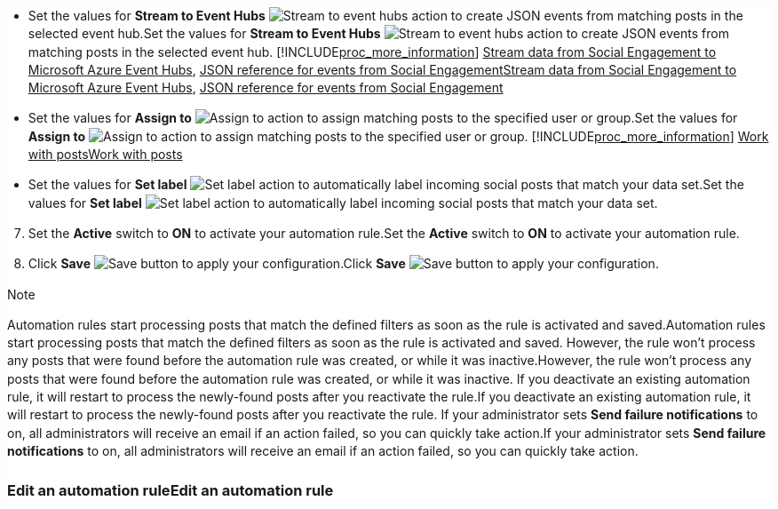    - <span data-ttu-id="b5116-225">Set the values for **Stream to Event Hubs** ![Stream to event hubs action](media/stream-to-event-hub-icon.png "Stream to event hubs action") to create JSON events from matching posts in the selected event hub.</span><span class="sxs-lookup"><span data-stu-id="b5116-225">Set the values for **Stream to Event Hubs** ![Stream to event hubs action](media/stream-to-event-hub-icon.png "Stream to event hubs action") to create JSON events from matching posts in the selected event hub.</span></span> [!INCLUDE[proc_more_information](../includes/proc-more-information.md)] <span data-ttu-id="b5116-226">[Stream data from Social Engagement to Microsoft Azure Event Hubs](stream-data-to-event-hubs.md), [JSON reference for events from Social Engagement](event-hubs-json-reference-social-engagement.md)</span><span class="sxs-lookup"><span data-stu-id="b5116-226">[Stream data from Social Engagement to Microsoft Azure Event Hubs](stream-data-to-event-hubs.md), [JSON reference for events from Social Engagement](event-hubs-json-reference-social-engagement.md)</span></span>  
  
   - <span data-ttu-id="b5116-227">Set the values for **Assign to** ![Assign to action](media/automation-rule-action-assign-to-user-social-engagement.png "Assign to action") to assign matching posts to the specified user or group.</span><span class="sxs-lookup"><span data-stu-id="b5116-227">Set the values for **Assign to** ![Assign to action](media/automation-rule-action-assign-to-user-social-engagement.png "Assign to action") to assign matching posts to the specified user or group.</span></span> [!INCLUDE[proc_more_information](../includes/proc-more-information.md)] <span data-ttu-id="b5116-228">[Work with posts](work-with-posts.md)</span><span class="sxs-lookup"><span data-stu-id="b5116-228">[Work with posts](work-with-posts.md)</span></span>  
  
   - <span data-ttu-id="b5116-229">Set the values for **Set label** ![Set label action](media/automation-rule-action-set-label-social-engagement.png "Set label action") to automatically label incoming social posts that match your data set.</span><span class="sxs-lookup"><span data-stu-id="b5116-229">Set the values for **Set label** ![Set label action](media/automation-rule-action-set-label-social-engagement.png "Set label action") to automatically label incoming social posts that match your data set.</span></span>  
  
7. <span data-ttu-id="b5116-230">Set the **Active** switch to **ON** to activate your automation rule.</span><span class="sxs-lookup"><span data-stu-id="b5116-230">Set the **Active** switch to **ON** to activate your automation rule.</span></span>  
  
8. <span data-ttu-id="b5116-231">Click **Save** ![Save button](media/save-icon.png "Save button") to apply your configuration.</span><span class="sxs-lookup"><span data-stu-id="b5116-231">Click **Save** ![Save button](media/save-icon.png "Save button") to apply your configuration.</span></span>  
  
> [!NOTE]
>  <span data-ttu-id="b5116-232">Automation rules start processing posts that match the defined filters as soon as the rule is activated and saved.</span><span class="sxs-lookup"><span data-stu-id="b5116-232">Automation rules start processing posts that match the defined filters as soon as the rule is activated and saved.</span></span> <span data-ttu-id="b5116-233">However, the rule won’t process any posts that were found before the automation rule was created, or while it was inactive.</span><span class="sxs-lookup"><span data-stu-id="b5116-233">However, the rule won’t process any posts that were found before the automation rule was created, or while it was inactive.</span></span> <span data-ttu-id="b5116-234">If you deactivate an existing automation rule, it will restart to process the newly-found posts after you reactivate the rule.</span><span class="sxs-lookup"><span data-stu-id="b5116-234">If you deactivate an existing automation rule, it will restart to process the newly-found posts after you reactivate the rule.</span></span> <span data-ttu-id="b5116-235">If your administrator sets **Send failure notifications** to on, all administrators will receive an email if an action failed, so you can quickly take action.</span><span class="sxs-lookup"><span data-stu-id="b5116-235">If your administrator sets **Send failure notifications** to on, all administrators will receive an email if an action failed, so you can quickly take action.</span></span>  
  
<a name="edit_rule"></a>   
### <a name="edit-an-automation-rule"></a><span data-ttu-id="b5116-236">Edit an automation rule</span><span class="sxs-lookup"><span data-stu-id="b5116-236">Edit an automation rule</span></span>  
  